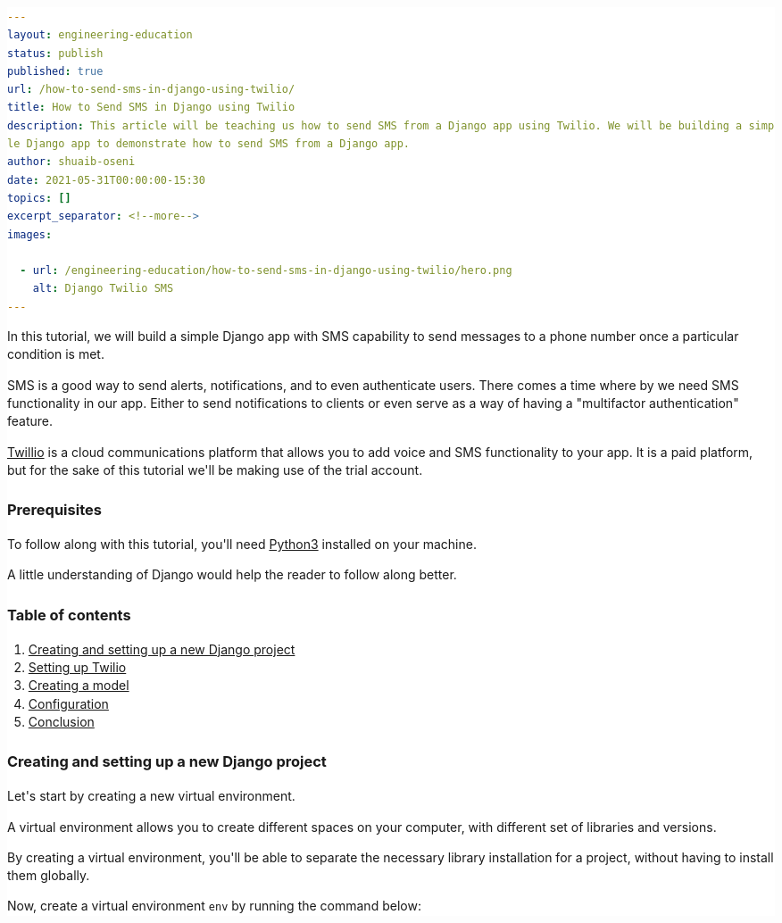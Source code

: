 ```yaml
---
layout: engineering-education
status: publish
published: true
url: /how-to-send-sms-in-django-using-twilio/
title: How to Send SMS in Django using Twilio
description: This article will be teaching us how to send SMS from a Django app using Twilio. We will be building a simple Django app to demonstrate how to send SMS from a Django app.
author: shuaib-oseni
date: 2021-05-31T00:00:00-15:30
topics: []
excerpt_separator: <!--more-->
images:

  - url: /engineering-education/how-to-send-sms-in-django-using-twilio/hero.png
    alt: Django Twilio SMS
---
```

In this tutorial, we will build a simple Django app with SMS capability to send messages to a phone number once a particular condition is met.

SMS is a good way to send alerts, notifications, and to even authenticate users. There comes a time where by we need SMS functionality in our app. Either to send notifications to clients or even serve as a way of having a "multifactor authentication" feature.

[Twillio](https://www.twilio.com/) is a cloud communications platform that allows you to add voice and SMS functionality to your app. It is a paid platform, but for the sake of this tutorial we'll be making use of the trial account.

### Prerequisites
To follow along with this tutorial, you'll need [Python3](https://www.python.org/downloads/) installed on your machine.

A little understanding of Django would help the reader to follow along better.

### Table of contents
1. [Creating and setting up a new Django project](#creating-and-setting-up-a-new-django-project)
2. [Setting up Twilio](#setting-up-twilio)
3. [Creating a model](#creating-a-model)
4. [Configuration](#configuration)
5. [Conclusion](#conclusion)

### Creating and setting up a new Django project
Let's start by creating a new virtual environment.

A virtual environment allows you to create different spaces on your computer, with different set of libraries and versions.

By creating a virtual environment, you'll be able to separate the necessary library installation for a project, without having to install them globally.

Now, create a virtual environment `env` by running the command below:
